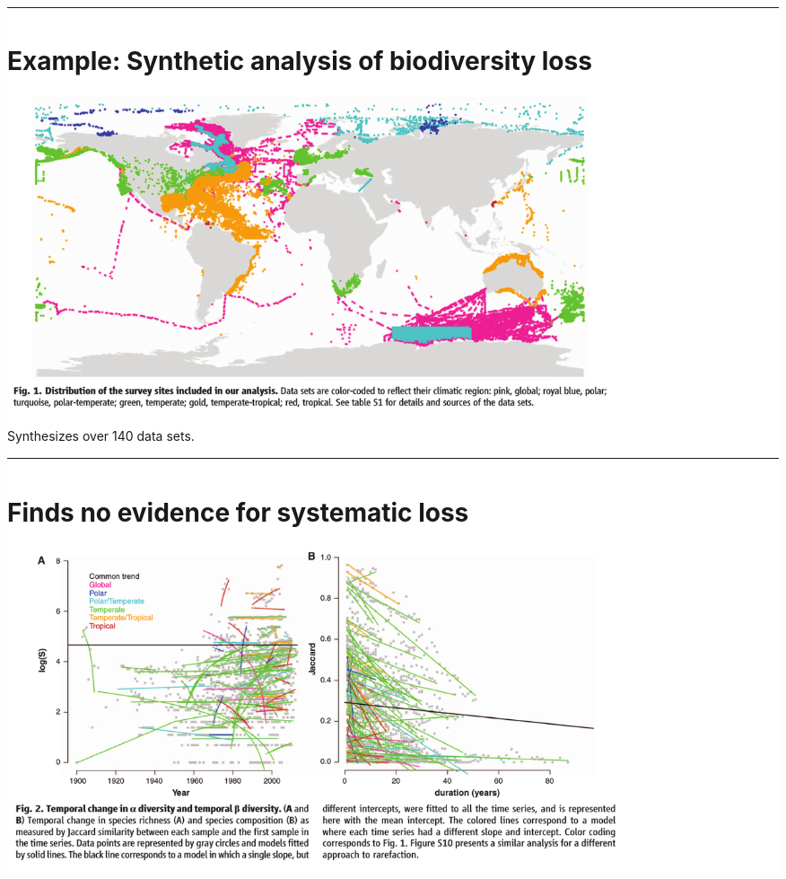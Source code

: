 ----


# Example: Synthetic analysis of biodiversity loss

<img src="images/dimacs/diversity-fig1.png" width="700">

Synthesizes over 140 data sets.

---

# Finds no evidence for systematic loss

<img src="images/dimacs/diversity-fig2.png" width="700">
